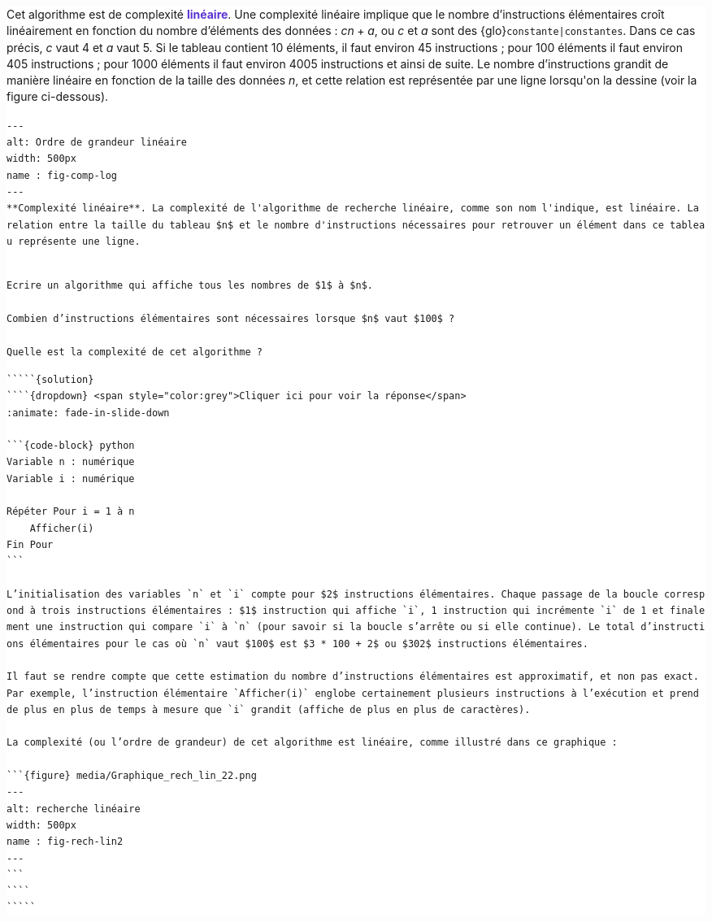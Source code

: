 Cet algorithme est de complexité **<span style="color:rgb(89, 51, 209)">linéaire</span>**. Une complexité linéaire implique que le nombre d’instructions élémentaires croît linéairement en fonction du nombre d’éléments des données : $cn + a$, ou $c$ et $a$ sont des {glo}`constante|constantes`. Dans ce cas précis, $c$ vaut $4$ et $a$ vaut $5$. Si le tableau contient $10$ éléments, il faut environ $45$ instructions ; pour $100$ éléments il faut environ $405$ instructions ; pour $1000$ éléments il faut environ $4005$ instructions et ainsi de suite. Le nombre d’instructions grandit de manière linéaire en fonction de la taille des données $n$, et cette relation est représentée par une ligne lorsqu'on la dessine (voir la figure ci-dessous).

```{figure} media/Complexité_linéaire.png
---
alt: Ordre de grandeur linéaire
width: 500px
name : fig-comp-log
---
**Complexité linéaire**. La complexité de l'algorithme de recherche linéaire, comme son nom l'indique, est linéaire. La relation entre la taille du tableau $n$ et le nombre d'instructions nécessaires pour retrouver un élément dans ce tableau représente une ligne.
```

```{exercise} Compter jusqu'à $n$

Ecrire un algorithme qui affiche tous les nombres de $1$ à $n$. 

Combien d’instructions élémentaires sont nécessaires lorsque $n$ vaut $100$ ? 

Quelle est la complexité de cet algorithme ?  
```


``````{htmlonly} 
`````{solution} 
````{dropdown} <span style="color:grey">Cliquer ici pour voir la réponse</span>
:animate: fade-in-slide-down

```{code-block} python
Variable n : numérique
Variable i : numérique

Répéter Pour i = 1 à n
    Afficher(i)
Fin Pour
```

L’initialisation des variables `n` et `i` compte pour $2$ instructions élémentaires. Chaque passage de la boucle correspond à trois instructions élémentaires : $1$ instruction qui affiche `i`, 1 instruction qui incrémente `i` de 1 et finalement une instruction qui compare `i` à `n` (pour savoir si la boucle s’arrête ou si elle continue). Le total d’instructions élémentaires pour le cas où `n` vaut $100$ est $3 * 100 + 2$ ou $302$ instructions élémentaires.

Il faut se rendre compte que cette estimation du nombre d’instructions élémentaires est approximatif, et non pas exact. Par exemple, l’instruction élémentaire `Afficher(i)` englobe certainement plusieurs instructions à l’exécution et prend de plus en plus de temps à mesure que `i` grandit (affiche de plus en plus de caractères).

La complexité (ou l’ordre de grandeur) de cet algorithme est linéaire, comme illustré dans ce graphique : 

```{figure} media/Graphique_rech_lin_22.png
---
alt: recherche linéaire
width: 500px
name : fig-rech-lin2
---
```
````
`````
``````
